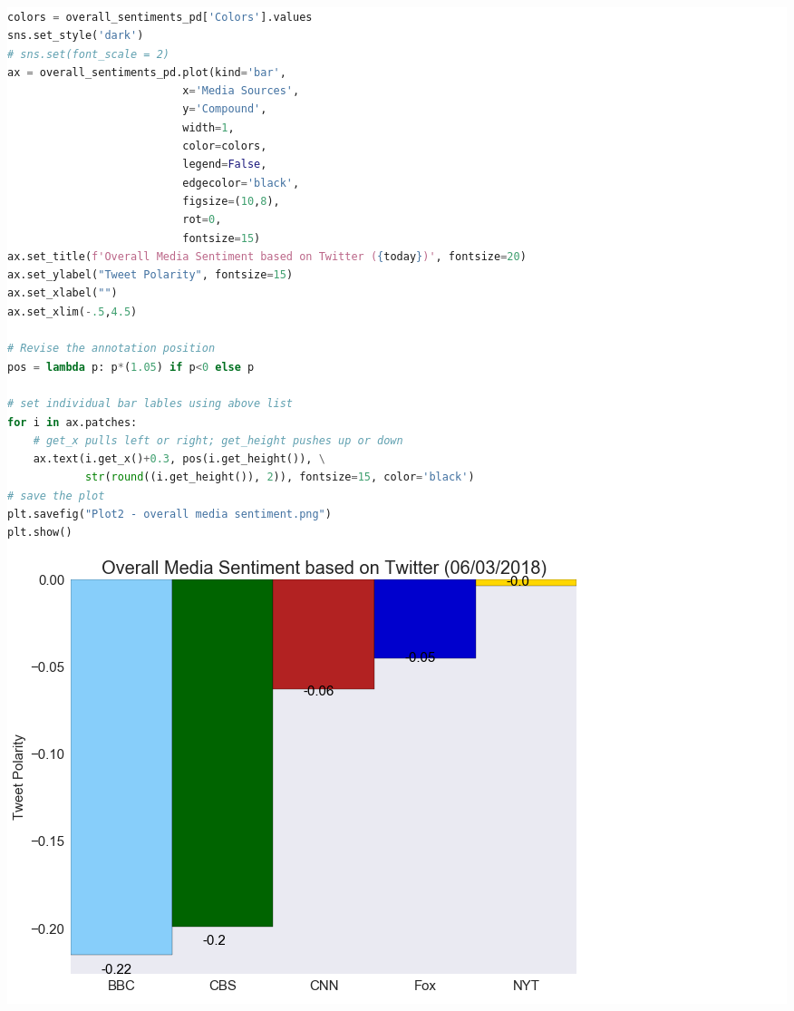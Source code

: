 


```python
colors = overall_sentiments_pd['Colors'].values
sns.set_style('dark')
# sns.set(font_scale = 2)
ax = overall_sentiments_pd.plot(kind='bar',
                           x='Media Sources',
                           y='Compound',
                           width=1, 
                           color=colors,
                           legend=False,
                           edgecolor='black',
                           figsize=(10,8),
                           rot=0,
                           fontsize=15)
ax.set_title(f'Overall Media Sentiment based on Twitter ({today})', fontsize=20)
ax.set_ylabel("Tweet Polarity", fontsize=15)
ax.set_xlabel("")
ax.set_xlim(-.5,4.5)

# Revise the annotation position
pos = lambda p: p*(1.05) if p<0 else p

# set individual bar lables using above list
for i in ax.patches:
    # get_x pulls left or right; get_height pushes up or down
    ax.text(i.get_x()+0.3, pos(i.get_height()), \
            str(round((i.get_height()), 2)), fontsize=15, color='black')
# save the plot
plt.savefig("Plot2 - overall media sentiment.png")
plt.show()
```


![png](output_18_0.png)

